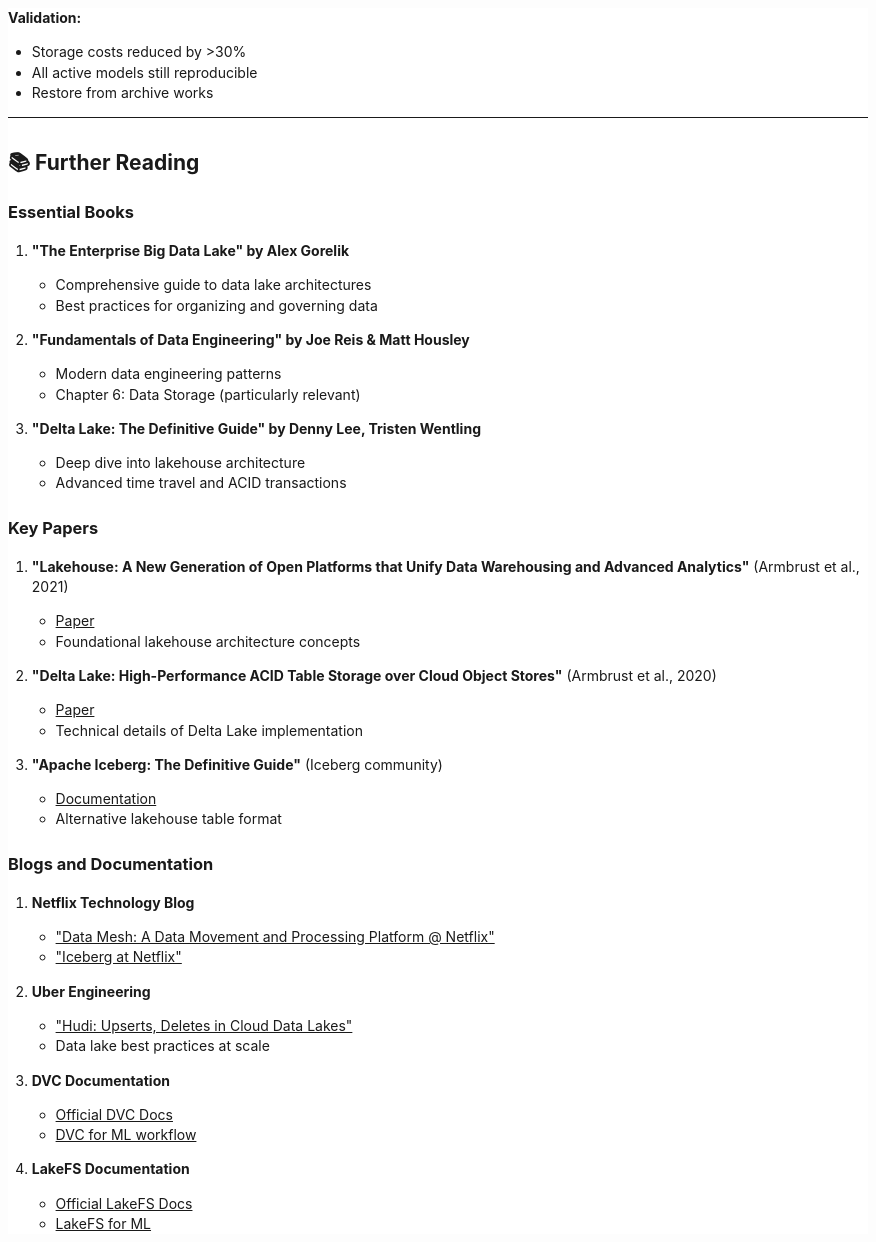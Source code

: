 **Validation:**
- Storage costs reduced by >30%
- All active models still reproducible
- Restore from archive works

---

## 📚 Further Reading

### Essential Books
1. **"The Enterprise Big Data Lake" by Alex Gorelik**
   - Comprehensive guide to data lake architectures
   - Best practices for organizing and governing data

2. **"Fundamentals of Data Engineering" by Joe Reis & Matt Housley**
   - Modern data engineering patterns
   - Chapter 6: Data Storage (particularly relevant)

3. **"Delta Lake: The Definitive Guide" by Denny Lee, Tristen Wentling**
   - Deep dive into lakehouse architecture
   - Advanced time travel and ACID transactions

### Key Papers
1. **"Lakehouse: A New Generation of Open Platforms that Unify Data Warehousing and Advanced Analytics"** (Armbrust et al., 2021)
   - [Paper](https://www.cidrdb.org/cidr2021/papers/cidr2021_paper17.pdf)
   - Foundational lakehouse architecture concepts

2. **"Delta Lake: High-Performance ACID Table Storage over Cloud Object Stores"** (Armbrust et al., 2020)
   - [Paper](https://databricks.com/wp-content/uploads/2020/08/p975-armbrust.pdf)
   - Technical details of Delta Lake implementation

3. **"Apache Iceberg: The Definitive Guide"** (Iceberg community)
   - [Documentation](https://iceberg.apache.org/)
   - Alternative lakehouse table format

### Blogs and Documentation
1. **Netflix Technology Blog**
   - ["Data Mesh: A Data Movement and Processing Platform @ Netflix"](https://netflixtechblog.com/data-mesh-a-data-movement-and-processing-platform-netflix-1288bcab2873)
   - ["Iceberg at Netflix"](https://netflixtechblog.com/iceberg-tables-powering-data-analytics-at-netflix-870b12c4ead6)

2. **Uber Engineering**
   - ["Hudi: Upserts, Deletes in Cloud Data Lakes"](https://www.uber.com/blog/hoodie/)
   - Data lake best practices at scale

3. **DVC Documentation**
   - [Official DVC Docs](https://dvc.org/doc)
   - [DVC for ML workflow](https://dvc.org/doc/use-cases/versioning-data-and-model-files)

4. **LakeFS Documentation**
   - [Official LakeFS Docs](https://docs.lakefs.io/)
   - [LakeFS for ML](https://lakefs.io/blog/ml-data-versioning/)

